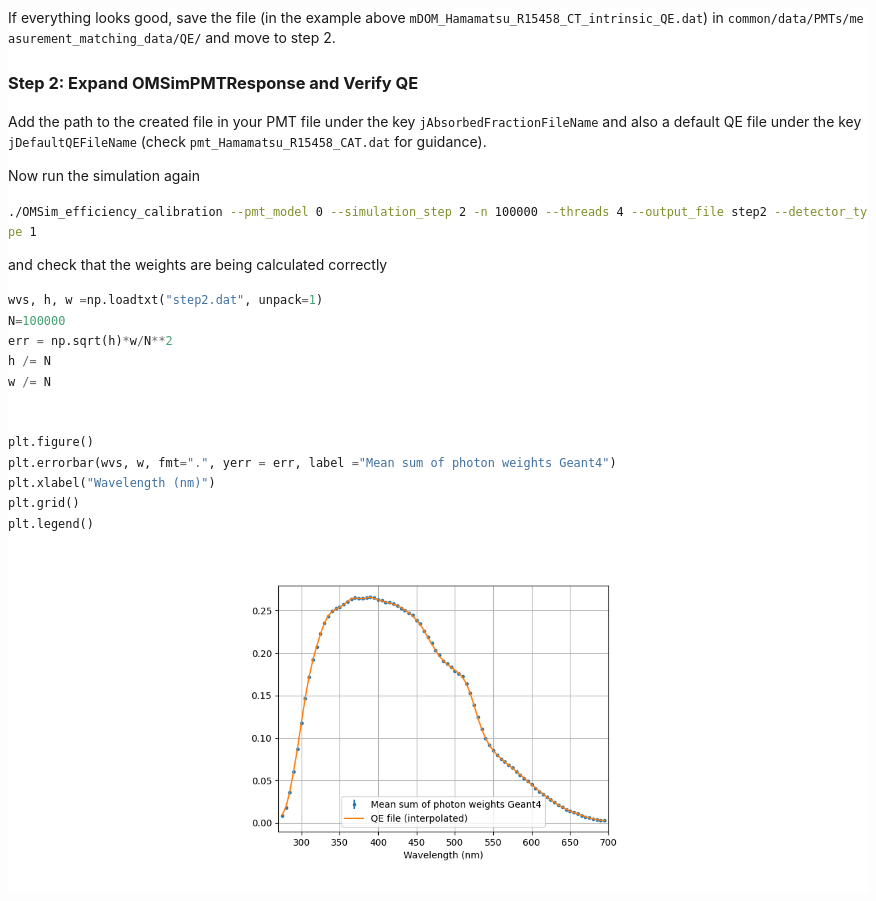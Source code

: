 If everything looks good, save the file (in the example above `mDOM_Hamamatsu_R15458_CT_intrinsic_QE.dat`) in `common/data/PMTs/measurement_matching_data/QE/` and move to step 2.

### Step 2: Expand OMSimPMTResponse and Verify QE

Add the path to the created file in your PMT file under the key `jAbsorbedFractionFileName` and also a default QE file under the key `jDefaultQEFileName` (check  `pmt_Hamamatsu_R15458_CAT.dat` for guidance).

Now run the simulation again 
```bash
./OMSim_efficiency_calibration --pmt_model 0 --simulation_step 2 -n 100000 --threads 4 --output_file step2 --detector_type 1
```

and check that the weights are being calculated correctly

```py
wvs, h, w =np.loadtxt("step2.dat", unpack=1)
N=100000
err = np.sqrt(h)*w/N**2
h /= N
w /= N


plt.figure()
plt.errorbar(wvs, w, fmt=".", yerr = err, label ="Mean sum of photon weights Geant4")
plt.xlabel("Wavelength (nm)")
plt.grid()
plt.legend()
```

<div style="width: 100%; text-align: center;">
<img src="step2_qe.png" width="450" height="320" alt="" />
<div style="width: 80%; margin: auto;">
<br/>
</div>
</div>

